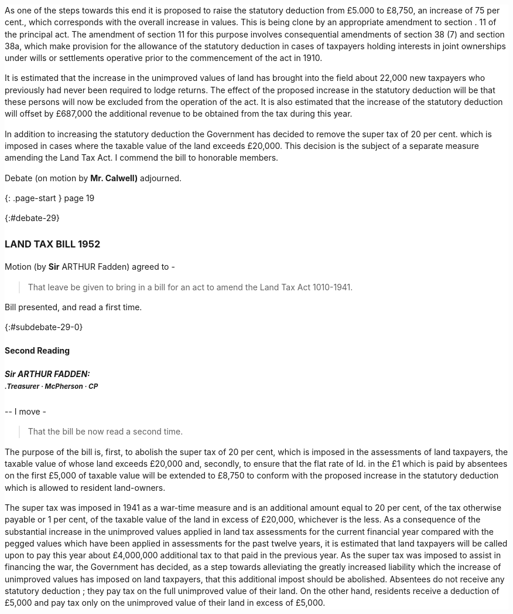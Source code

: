 As one of the steps towards this end it is proposed to raise the statutory deduction from £5.000 to £8,750, an increase of 75 per cent., which corresponds with the overall increase in values. This is being clone by an appropriate amendment to section . 11 of the principal act. The amendment of section 11 for this purpose involves consequential amendments of section 38 (7) and section 38a, which make provision for the allowance of the statutory deduction in cases of taxpayers holding interests in joint ownerships under wills or settlements operative prior to the commencement of the act in 1910. 

It is estimated that the increase in the unimproved values of land has brought into the field about 22,000 new taxpayers who previously had never been required to lodge returns. The effect of the proposed increase in the statutory deduction will be that these persons will now be excluded from the operation of the act. It is also estimated that the increase of the statutory deduction will offset by £687,000 the additional revenue to be obtained from the tax during this year. 

In addition to increasing the statutory deduction the Government has decided to remove the super tax of 20 per cent. which is imposed in cases where the taxable value of the land exceeds £20,000. This decision is the subject of a separate measure amending the Land Tax Act. I commend the bill to honorable members. 

Debate (on motion by  **Mr. Calwell)**  adjourned. 

{: .page-start }
page 19

{:#debate-29}
### LAND TAX BILL 1952

Motion (by  **Sir**  ARTHUR  Fadden) agreed to - 

  >That leave be given to bring in a bill for an act to amend the Land Tax Act 1010-1941. 

Bill presented, and read a first time. 

{:#subdebate-29-0}
#### Second Reading

##### Sir ARTHUR FADDEN:<br><small class="text-muted">.Treasurer &middot; McPherson &middot; CP</small>

-- I move - 

  >That the bill be now read a second time. 

The purpose of the bill is, first, to abolish the super tax of 20 per cent, which is imposed in the assessments of land taxpayers, the taxable value of whose land exceeds £20,000 and, secondly, to ensure that the flat rate of Id. in the £1 which is paid by absentees on the first £5,000 of taxable value will be extended to £8,750 to conform with the proposed increase in the statutory deduction which is allowed to resident land-owners. 

The super tax was imposed in 1941 as a war-time measure and is an additional amount equal to 20 per cent, of the tax otherwise payable or 1 per cent, of the taxable value of the land in excess of £20,000, whichever is the less. As a consequence of the substantial increase in the unimproved values applied in land tax assessments for the current financial year compared with the pegged values which have been applied in assessments for the past twelve years, it is estimated that land taxpayers will be called upon to pay this year about £4,000,000 additional tax to that paid in the previous year. As the super tax was imposed to assist in financing the war, the Government has decided, as a step towards alleviating the greatly increased liability which the increase of unimproved values has imposed on land taxpayers, that this additional impost should be abolished. Absentees do not receive any statutory deduction ; they pay tax on the full unimproved value of their land. On the other hand, residents receive a deduction of £5,000 and pay tax only on the unimproved value of their land in excess of £5,000. 

